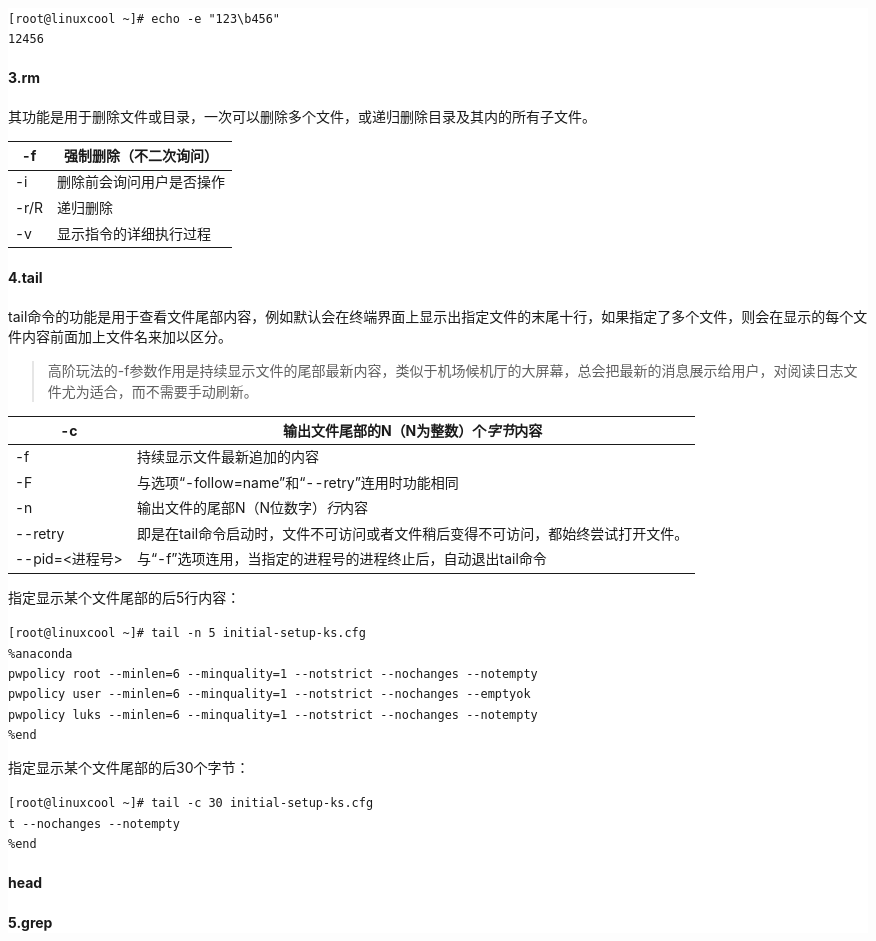 ```shell
[root@linuxcool ~]# echo -e "123\b456" 
12456
```



#### 3.rm

其功能是用于删除文件或目录，一次可以删除多个文件，或递归删除目录及其内的所有子文件。

| -f   | 强制删除（不二次询问）   |
| ---- | ------------------------ |
| -i   | 删除前会询问用户是否操作 |
| -r/R | 递归删除                 |
| -v   | 显示指令的详细执行过程   |



#### 4.tail

tail命令的功能是用于查看文件尾部内容，例如默认会在终端界面上显示出指定文件的末尾十行，如果指定了多个文件，则会在显示的每个文件内容前面加上文件名来加以区分。

> 高阶玩法的-f参数作用是持续显示文件的尾部最新内容，类似于机场候机厅的大屏幕，总会把最新的消息展示给用户，对阅读日志文件尤为适合，而不需要手动刷新。

| -c             | 输出文件尾部的N（N为整数）个*字节*内容                       |
| -------------- | ------------------------------------------------------------ |
| -f             | 持续显示文件最新追加的内容                                   |
| -F             | 与选项“-follow=name”和“--retry”连用时功能相同                |
| -n             | 输出文件的尾部N（N位数字）*行*内容                           |
| --retry        | 即是在tail命令启动时，文件不可访问或者文件稍后变得不可访问，都始终尝试打开文件。 |
| --pid=<进程号> | 与“-f”选项连用，当指定的进程号的进程终止后，自动退出tail命令 |

指定显示某个文件尾部的后5行内容：

```shell
[root@linuxcool ~]# tail -n 5 initial-setup-ks.cfg 
%anaconda
pwpolicy root --minlen=6 --minquality=1 --notstrict --nochanges --notempty
pwpolicy user --minlen=6 --minquality=1 --notstrict --nochanges --emptyok
pwpolicy luks --minlen=6 --minquality=1 --notstrict --nochanges --notempty
%end
```

指定显示某个文件尾部的后30个字节：

```shell
[root@linuxcool ~]# tail -c 30 initial-setup-ks.cfg 
t --nochanges --notempty
%end
```



#### head

#### 5.grep
